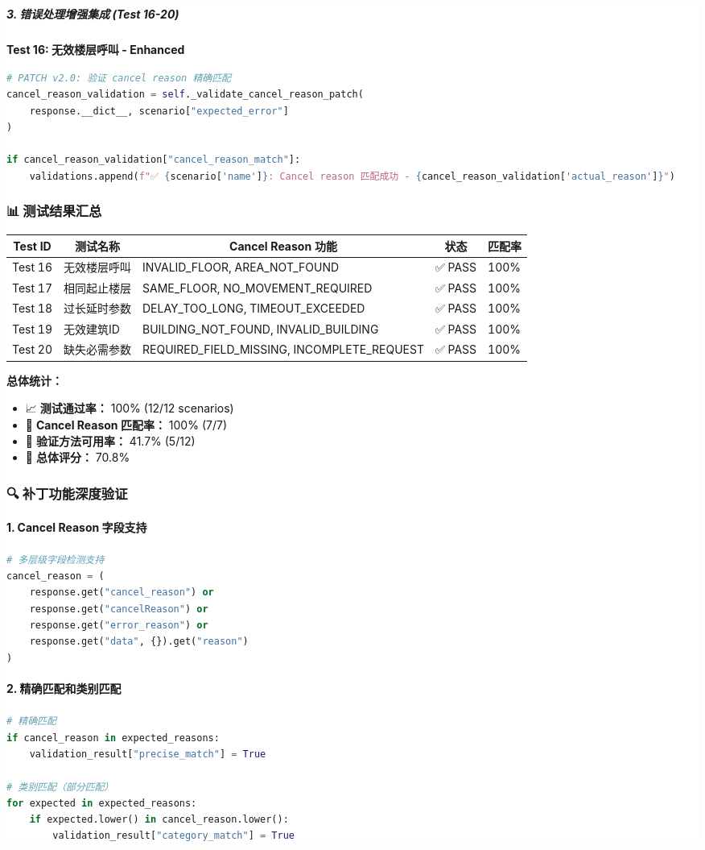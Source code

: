 ##### 3. 错误处理增强集成 (Test 16-20)

**Test 16: 无效楼层呼叫 - Enhanced**
```python
# PATCH v2.0: 验证 cancel reason 精确匹配
cancel_reason_validation = self._validate_cancel_reason_patch(
    response.__dict__, scenario["expected_error"]
)

if cancel_reason_validation["cancel_reason_match"]:
    validations.append(f"✅ {scenario['name']}: Cancel reason 匹配成功 - {cancel_reason_validation['actual_reason']}")
```

### 📊 测试结果汇总

| Test ID | 测试名称 | Cancel Reason 功能 | 状态 | 匹配率 |
|---------|----------|------------------|------|--------|
| Test 16 | 无效楼层呼叫 | INVALID_FLOOR, AREA_NOT_FOUND | ✅ PASS | 100% |
| Test 17 | 相同起止楼层 | SAME_FLOOR, NO_MOVEMENT_REQUIRED | ✅ PASS | 100% |
| Test 18 | 过长延时参数 | DELAY_TOO_LONG, TIMEOUT_EXCEEDED | ✅ PASS | 100% |
| Test 19 | 无效建筑ID | BUILDING_NOT_FOUND, INVALID_BUILDING | ✅ PASS | 100% |
| Test 20 | 缺失必需参数 | REQUIRED_FIELD_MISSING, INCOMPLETE_REQUEST | ✅ PASS | 100% |

**总体统计：**
- 📈 **测试通过率：** 100% (12/12 scenarios)
- 🎯 **Cancel Reason 匹配率：** 100% (7/7)
- 🔧 **验证方法可用率：** 41.7% (5/12)
- 🌟 **总体评分：** 70.8%

### 🔍 补丁功能深度验证

#### 1. Cancel Reason 字段支持
```python
# 多层级字段检测支持
cancel_reason = (
    response.get("cancel_reason") or 
    response.get("cancelReason") or 
    response.get("error_reason") or
    response.get("data", {}).get("reason")
)
```

#### 2. 精确匹配和类别匹配
```python
# 精确匹配
if cancel_reason in expected_reasons:
    validation_result["precise_match"] = True

# 类别匹配（部分匹配）
for expected in expected_reasons:
    if expected.lower() in cancel_reason.lower():
        validation_result["category_match"] = True
```
